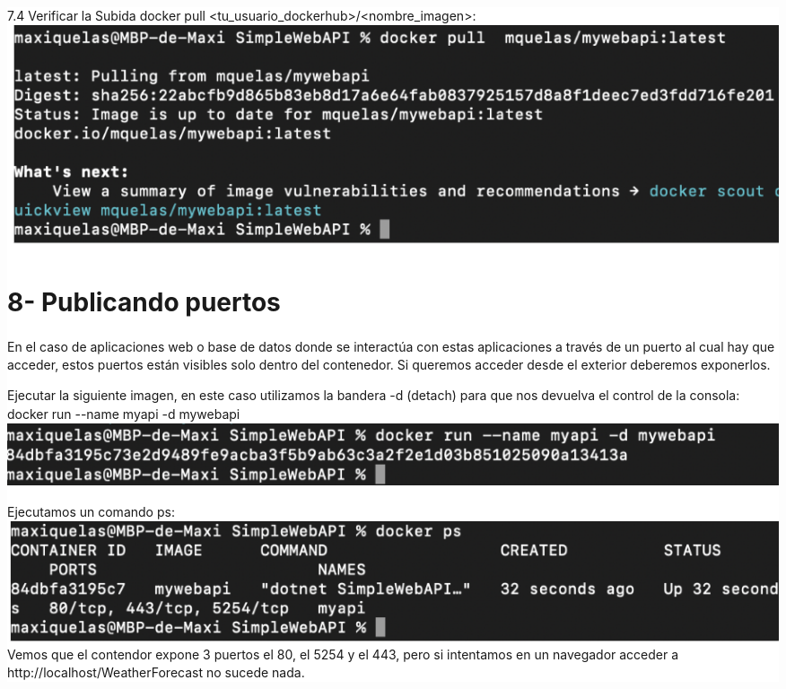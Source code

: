7.4 Verificar la Subida
docker pull <tu_usuario_dockerhub>/<nombre_imagen>:<tag>
![Descripción de la imagen](Imagen22.jpg)

# 8- Publicando puertos
En el caso de aplicaciones web o base de datos donde se interactúa con estas aplicaciones a través de un puerto al cual hay que acceder, estos puertos están visibles solo dentro del contenedor. Si queremos acceder desde el exterior deberemos exponerlos.

Ejecutar la siguiente imagen, en este caso utilizamos la bandera -d (detach) para que nos devuelva el control de la consola:
docker run --name myapi -d mywebapi
![Descripción de la imagen](Imagen23.jpg)

Ejecutamos un comando ps:
![Descripción de la imagen](Imagen24.jpg)
Vemos que el contendor expone 3 puertos el 80, el 5254 y el 443, pero si intentamos en un navegador acceder a http://localhost/WeatherForecast no sucede nada.